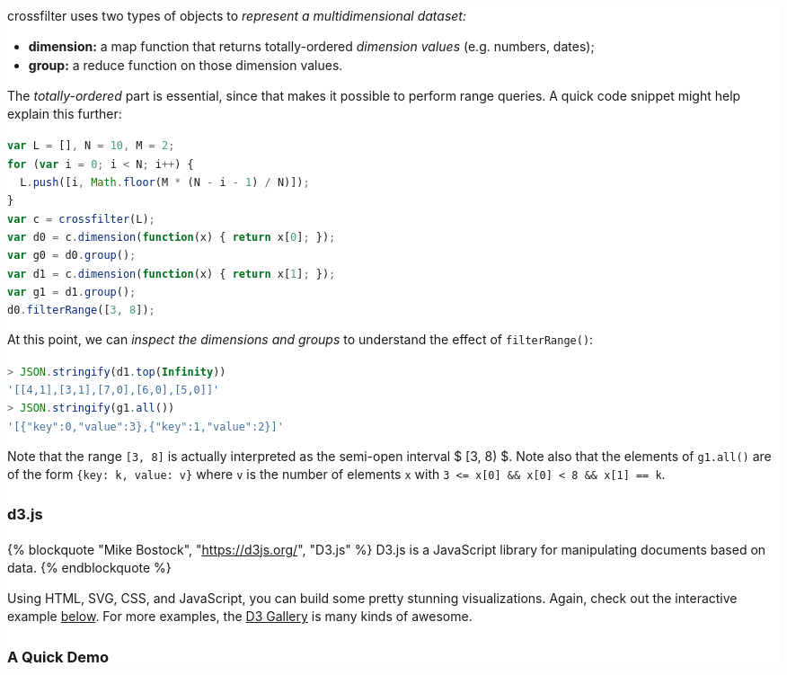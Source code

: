 crossfilter uses two types of objects to *represent a multidimensional dataset:*

- **dimension:** a map function that returns totally-ordered *dimension values*
  (e.g. numbers, dates);
- **group:** a reduce function on those dimension values.

The *totally-ordered* part is essential, since that makes it possible to
perform range queries. A quick code snippet might help explain this further:

```js
var L = [], N = 10, M = 2;
for (var i = 0; i < N; i++) {
  L.push([i, Math.floor(M * (N - i - 1) / N)]);
}
var c = crossfilter(L);
var d0 = c.dimension(function(x) { return x[0]; });
var g0 = d0.group();
var d1 = c.dimension(function(x) { return x[1]; });
var g1 = d1.group();
d0.filterRange([3, 8]);
```

At this point, we can *inspect the dimensions and groups* to understand the
effect of `filterRange()`:

```js
> JSON.stringify(d1.top(Infinity))
'[[4,1],[3,1],[7,0],[6,0],[5,0]]'
> JSON.stringify(g1.all())
'[{"key":0,"value":3},{"key":1,"value":2}]'
```

Note that the range `[3, 8]` is actually interpreted as the semi-open interval
$ [3, 8) $. Note also that the elements of `g1.all()` are of the form
`{key: k, value: v}` where `v` is the number of elements `x` with
`3 <= x[0] && x[0] < 8 && x[1] == k`.

### d3.js

{% blockquote "Mike Bostock", "https://d3js.org/", "D3.js" %}
D3.js is a JavaScript library for manipulating documents based on data.
{% endblockquote %}

Using HTML, SVG, CSS, and JavaScript, you can build some pretty stunning
visualizations.
Again, check out the interactive example [below](#quick-demo). For more
examples, the [D3 Gallery](https://github.com/mbostock/d3/wiki/Gallery) is
many kinds of awesome.

### A Quick Demo

<div id="quick-demo" markdown="0">
  <style type="text/css">
    .chart {
      display: inline-block;
      height: 151px;
      margin-bottom: 20px;
    }
